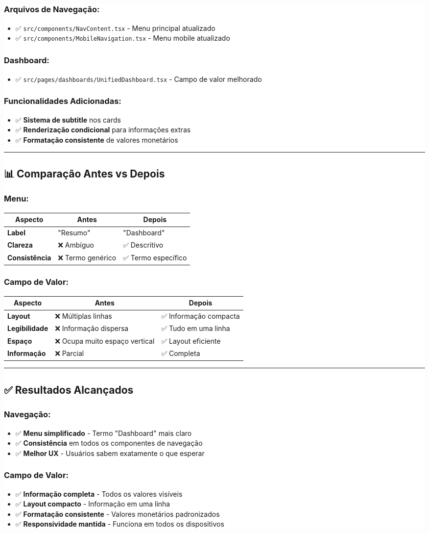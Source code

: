 ### **Arquivos de Navegação:**
- ✅ `src/components/NavContent.tsx` - Menu principal atualizado
- ✅ `src/components/MobileNavigation.tsx` - Menu mobile atualizado

### **Dashboard:**
- ✅ `src/pages/dashboards/UnifiedDashboard.tsx` - Campo de valor melhorado

### **Funcionalidades Adicionadas:**
- ✅ **Sistema de subtitle** nos cards
- ✅ **Renderização condicional** para informações extras
- ✅ **Formatação consistente** de valores monetários

---

## 📊 **Comparação Antes vs Depois**

### **Menu:**
| Aspecto | Antes | Depois |
|---|---|---|
| **Label** | "Resumo" | "Dashboard" |
| **Clareza** | ❌ Ambíguo | ✅ Descritivo |
| **Consistência** | ❌ Termo genérico | ✅ Termo específico |

### **Campo de Valor:**
| Aspecto | Antes | Depois |
|---|---|---|
| **Layout** | ❌ Múltiplas linhas | ✅ Informação compacta |
| **Legibilidade** | ❌ Informação dispersa | ✅ Tudo em uma linha |
| **Espaço** | ❌ Ocupa muito espaço vertical | ✅ Layout eficiente |
| **Informação** | ❌ Parcial | ✅ Completa |

---

## ✅ **Resultados Alcançados**

### **Navegação:**
- ✅ **Menu simplificado** - Termo "Dashboard" mais claro
- ✅ **Consistência** em todos os componentes de navegação
- ✅ **Melhor UX** - Usuários sabem exatamente o que esperar

### **Campo de Valor:**
- ✅ **Informação completa** - Todos os valores visíveis
- ✅ **Layout compacto** - Informação em uma linha
- ✅ **Formatação consistente** - Valores monetários padronizados
- ✅ **Responsividade mantida** - Funciona em todos os dispositivos
